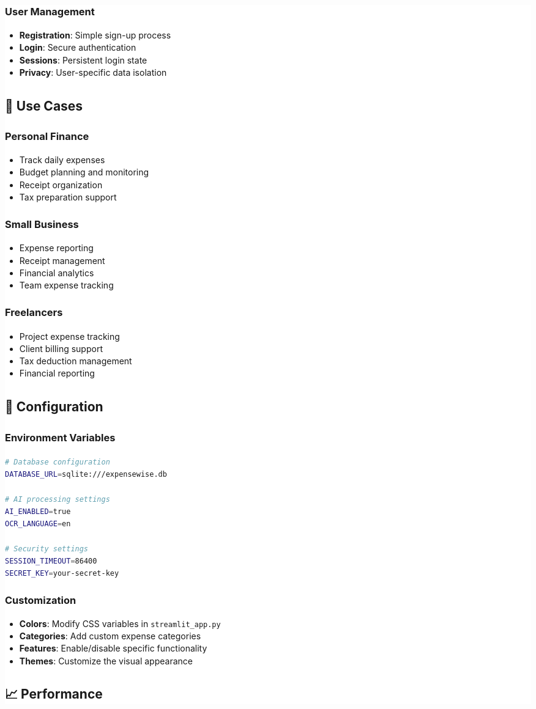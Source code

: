 ### **User Management**
- **Registration**: Simple sign-up process
- **Login**: Secure authentication
- **Sessions**: Persistent login state
- **Privacy**: User-specific data isolation

## 🎯 Use Cases

### **Personal Finance**
- Track daily expenses
- Budget planning and monitoring
- Receipt organization
- Tax preparation support

### **Small Business**
- Expense reporting
- Receipt management
- Financial analytics
- Team expense tracking

### **Freelancers**
- Project expense tracking
- Client billing support
- Tax deduction management
- Financial reporting

## 🔧 Configuration

### **Environment Variables**
```bash
# Database configuration
DATABASE_URL=sqlite:///expensewise.db

# AI processing settings
AI_ENABLED=true
OCR_LANGUAGE=en

# Security settings
SESSION_TIMEOUT=86400
SECRET_KEY=your-secret-key
```

### **Customization**
- **Colors**: Modify CSS variables in `streamlit_app.py`
- **Categories**: Add custom expense categories
- **Features**: Enable/disable specific functionality
- **Themes**: Customize the visual appearance

## 📈 Performance
